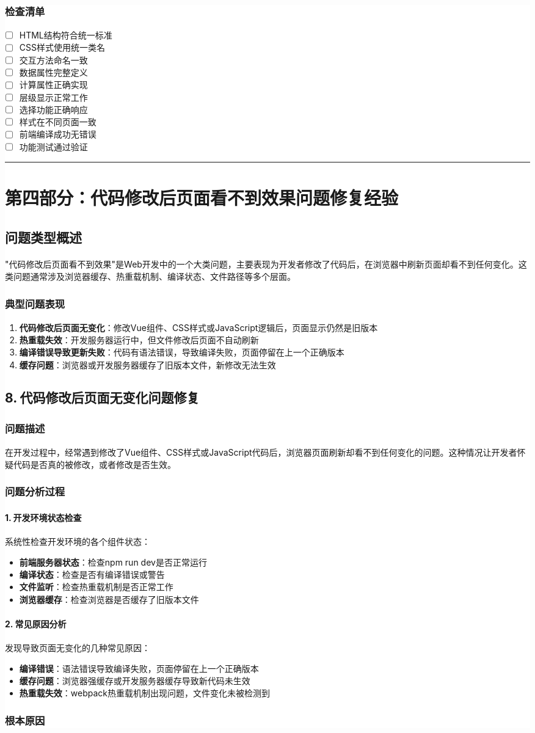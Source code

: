 ### 检查清单
- [ ] HTML结构符合统一标准
- [ ] CSS样式使用统一类名
- [ ] 交互方法命名一致
- [ ] 数据属性完整定义
- [ ] 计算属性正确实现
- [ ] 层级显示正常工作
- [ ] 选择功能正确响应
- [ ] 样式在不同页面一致
- [ ] 前端编译成功无错误
- [ ] 功能测试通过验证

---

# 第四部分：代码修改后页面看不到效果问题修复经验

## 问题类型概述

"代码修改后页面看不到效果"是Web开发中的一个大类问题，主要表现为开发者修改了代码后，在浏览器中刷新页面却看不到任何变化。这类问题通常涉及浏览器缓存、热重载机制、编译状态、文件路径等多个层面。

### 典型问题表现
1. **代码修改后页面无变化**：修改Vue组件、CSS样式或JavaScript逻辑后，页面显示仍然是旧版本
2. **热重载失效**：开发服务器运行中，但文件修改后页面不自动刷新
3. **编译错误导致更新失败**：代码有语法错误，导致编译失败，页面停留在上一个正确版本
4. **缓存问题**：浏览器或开发服务器缓存了旧版本文件，新修改无法生效

## 8. 代码修改后页面无变化问题修复

### 问题描述
在开发过程中，经常遇到修改了Vue组件、CSS样式或JavaScript代码后，浏览器页面刷新却看不到任何变化的问题。这种情况让开发者怀疑代码是否真的被修改，或者修改是否生效。

### 问题分析过程

#### 1. 开发环境状态检查
系统性检查开发环境的各个组件状态：
- **前端服务器状态**：检查npm run dev是否正常运行
- **编译状态**：检查是否有编译错误或警告
- **文件监听**：检查热重载机制是否正常工作
- **浏览器缓存**：检查浏览器是否缓存了旧版本文件

#### 2. 常见原因分析
发现导致页面无变化的几种常见原因：
- **编译错误**：语法错误导致编译失败，页面停留在上一个正确版本
- **缓存问题**：浏览器强缓存或开发服务器缓存导致新代码未生效
- **热重载失效**：webpack热重载机制出现问题，文件变化未被检测到

### 根本原因
